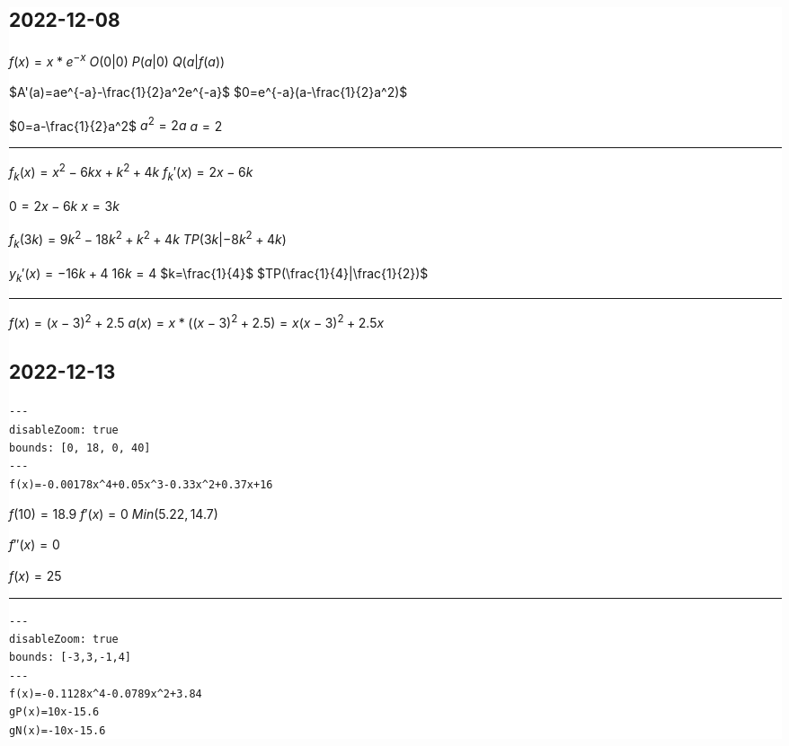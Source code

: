 ## 2022-12-08

$f(x)=x*e^{-x}$
$O(0|0)$
$P(a|0)$
$Q(a|f(a))$

$A'(a)=ae^{-a}-\frac{1}{2}a^2e^{-a}$
$0=e^{-a}(a-\frac{1}{2}a^2)$

$0=a-\frac{1}{2}a^2$
$a^2=2a$
$a=2$

- - -

$f_k(x)=x^2-6kx+k^2+4k$
$f_k'(x)=2x-6k$

$0=2x-6k$
$x=3k$

$f_k(3k)=9k^2-18k^2+k^2+4k$
$TP(3k|-8k^2+4k)$

$y_k'(x)=-16k+4$
$16k=4$
$k=\frac{1}{4}$
$TP(\frac{1}{4}|\frac{1}{2})$

- - -

$f(x)=(x-3)^2+2.5$
$a(x)=x*((x-3)^2+2.5)=x(x-3)^2+2.5x$

## 2022-12-13

~~~functionplot
---
disableZoom: true
bounds: [0, 18, 0, 40]
---
f(x)=-0.00178x^4+0.05x^3-0.33x^2+0.37x+16
~~~

$f(10)=18.9$
$f'(x)=0$
$Min(5.22,14.7)$

$f''(x)=0$

$f(x)=25$

- - -

~~~functionplot 
---
disableZoom: true
bounds: [-3,3,-1,4]
---
f(x)=-0.1128x^4-0.0789x^2+3.84
gP(x)=10x-15.6
gN(x)=-10x-15.6
~~~
